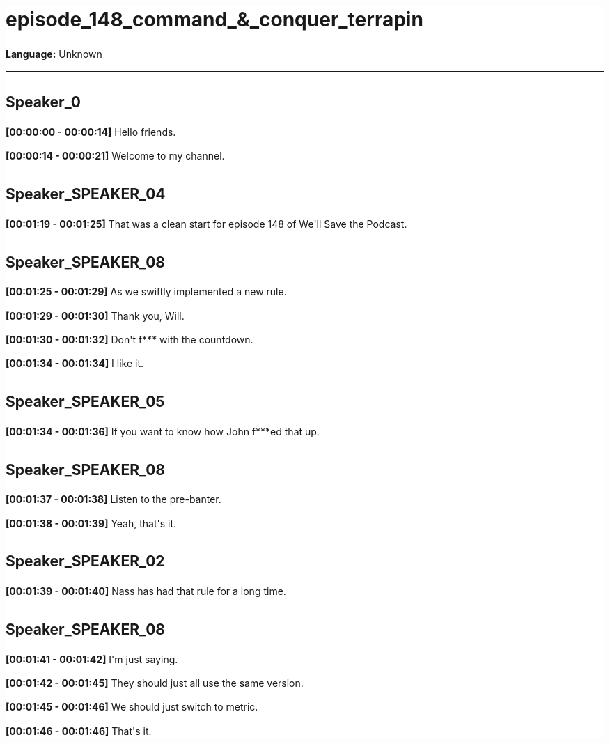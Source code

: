 # episode_148_command_&_conquer_terrapin

**Language:** Unknown

---


## Speaker_0

**[00:00:00 - 00:00:14]** Hello friends.

**[00:00:14 - 00:00:21]** Welcome to my channel.


## Speaker_SPEAKER_04

**[00:01:19 - 00:01:25]** That was a clean start for episode 148 of We'll Save the Podcast.


## Speaker_SPEAKER_08

**[00:01:25 - 00:01:29]** As we swiftly implemented a new rule.

**[00:01:29 - 00:01:30]** Thank you, Will.

**[00:01:30 - 00:01:32]** Don't f*** with the countdown.

**[00:01:34 - 00:01:34]** I like it.


## Speaker_SPEAKER_05

**[00:01:34 - 00:01:36]** If you want to know how John f***ed that up.


## Speaker_SPEAKER_08

**[00:01:37 - 00:01:38]** Listen to the pre-banter.

**[00:01:38 - 00:01:39]** Yeah, that's it.


## Speaker_SPEAKER_02

**[00:01:39 - 00:01:40]** Nass has had that rule for a long time.


## Speaker_SPEAKER_08

**[00:01:41 - 00:01:42]** I'm just saying.

**[00:01:42 - 00:01:45]** They should just all use the same version.

**[00:01:45 - 00:01:46]** We should just switch to metric.

**[00:01:46 - 00:01:46]** That's it.

